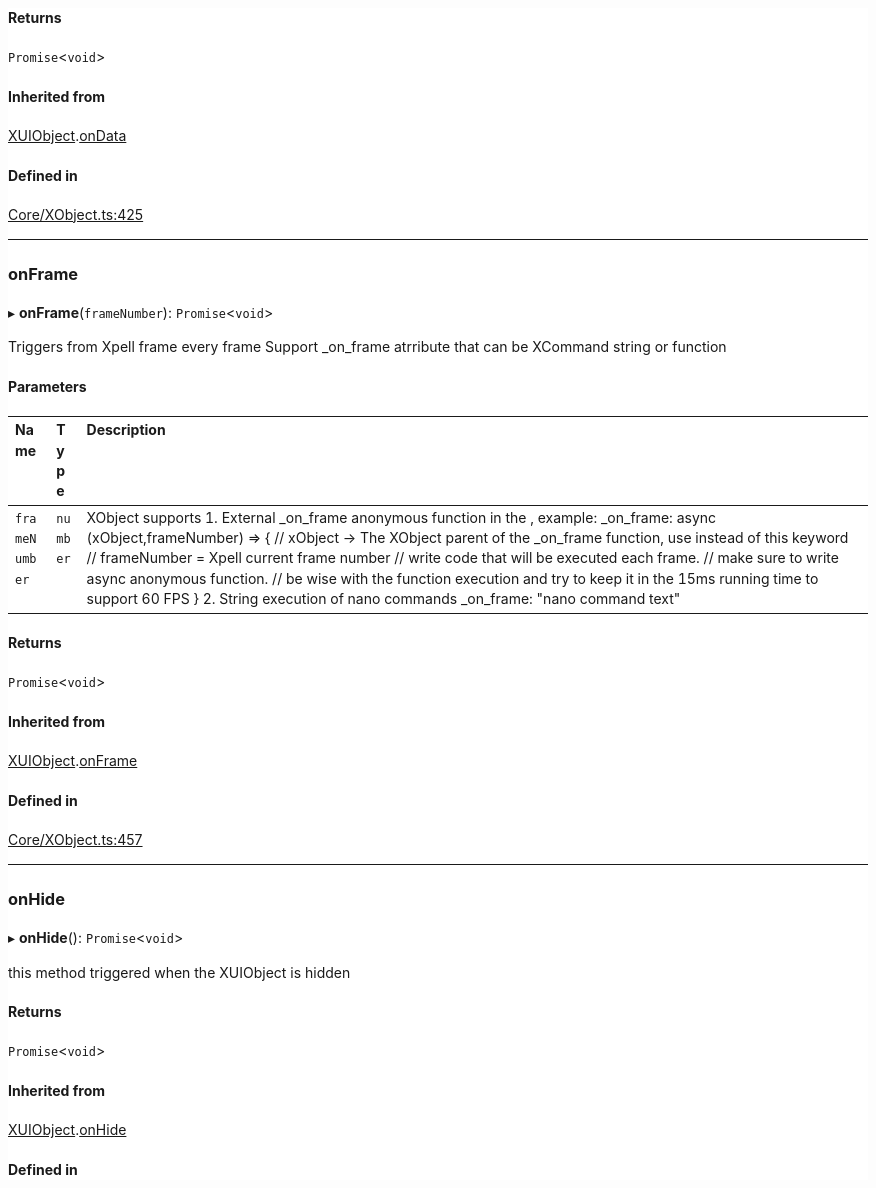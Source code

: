 #### Returns

`Promise`\<`void`\>

#### Inherited from

[XUIObject](XUI_XUIObject.XUIObject.md).[onData](XUI_XUIObject.XUIObject.md#ondata)

#### Defined in

[Core/XObject.ts:425](https://github.com/fridman-tamir/XPell/blob/be3d5a4/src/Core/XObject.ts#L425)

___

### onFrame

▸ **onFrame**(`frameNumber`): `Promise`\<`void`\>

Triggers from Xpell frame every frame
Support _on_frame atrribute that can be XCommand string or function

#### Parameters

| Name | Type | Description |
| :------ | :------ | :------ |
| `frameNumber` | `number` | XObject supports 1. External _on_frame anonymous function in the , example: _on_frame: async (xObject,frameNumber) => { // xObject -> The XObject parent of the _on_frame function, use instead of this keyword // frameNumber = Xpell current frame number // write code that will be executed each frame. // make sure to write async anonymous function. // be wise with the function execution and try to keep it in the 15ms running time to support 60 FPS } 2. String execution of nano commands _on_frame: "nano command text" |

#### Returns

`Promise`\<`void`\>

#### Inherited from

[XUIObject](XUI_XUIObject.XUIObject.md).[onFrame](XUI_XUIObject.XUIObject.md#onframe)

#### Defined in

[Core/XObject.ts:457](https://github.com/fridman-tamir/XPell/blob/be3d5a4/src/Core/XObject.ts#L457)

___

### onHide

▸ **onHide**(): `Promise`\<`void`\>

this method triggered when the XUIObject is hidden

#### Returns

`Promise`\<`void`\>

#### Inherited from

[XUIObject](XUI_XUIObject.XUIObject.md).[onHide](XUI_XUIObject.XUIObject.md#onhide)

#### Defined in
